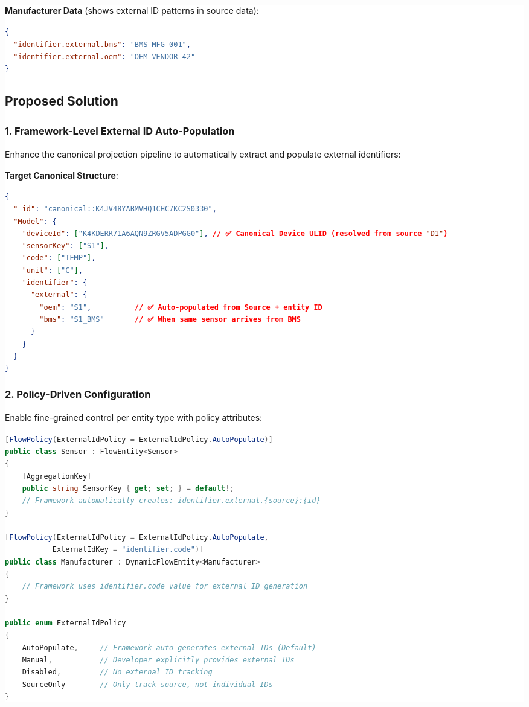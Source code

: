 **Manufacturer Data** (shows external ID patterns in source data):
```json
{
  "identifier.external.bms": "BMS-MFG-001",
  "identifier.external.oem": "OEM-VENDOR-42"
}
```

## Proposed Solution

### 1. Framework-Level External ID Auto-Population

Enhance the canonical projection pipeline to automatically extract and populate external identifiers:

**Target Canonical Structure**:
```json
{
  "_id": "canonical::K4JV48YABMVHQ1CHC7KC2S0330",
  "Model": {
    "deviceId": ["K4KDERR71A6AQN9ZRGV5ADPGG0"], // ✅ Canonical Device ULID (resolved from source "D1")
    "sensorKey": ["S1"],
    "code": ["TEMP"], 
    "unit": ["C"],
    "identifier": {
      "external": {
        "oem": "S1",          // ✅ Auto-populated from Source + entity ID
        "bms": "S1_BMS"       // ✅ When same sensor arrives from BMS
      }
    }
  }
}
```

### 2. Policy-Driven Configuration

Enable fine-grained control per entity type with policy attributes:

```csharp
[FlowPolicy(ExternalIdPolicy = ExternalIdPolicy.AutoPopulate)]
public class Sensor : FlowEntity<Sensor> 
{
    [AggregationKey]
    public string SensorKey { get; set; } = default!;
    // Framework automatically creates: identifier.external.{source}:{id}
}

[FlowPolicy(ExternalIdPolicy = ExternalIdPolicy.AutoPopulate, 
           ExternalIdKey = "identifier.code")]
public class Manufacturer : DynamicFlowEntity<Manufacturer>
{
    // Framework uses identifier.code value for external ID generation
}

public enum ExternalIdPolicy 
{
    AutoPopulate,     // Framework auto-generates external IDs (Default)
    Manual,           // Developer explicitly provides external IDs  
    Disabled,         // No external ID tracking
    SourceOnly        // Only track source, not individual IDs
}
```
